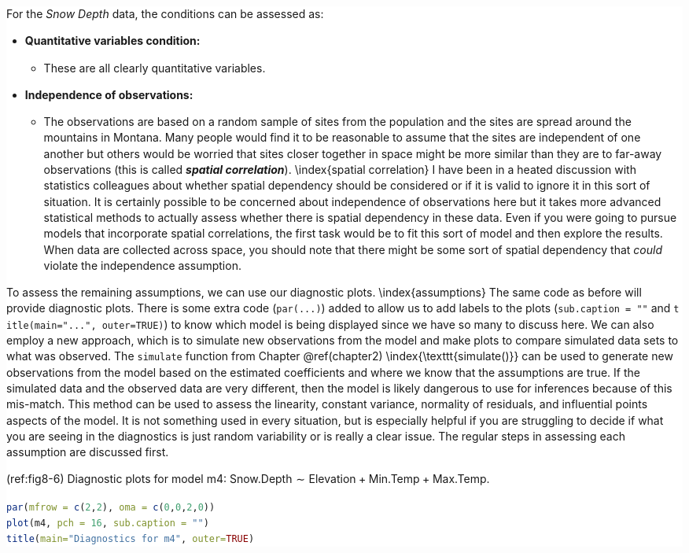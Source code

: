 For the *Snow Depth* data, the conditions can be assessed as:

* **Quantitative variables condition:**

    * These are all clearly quantitative variables.

* **Independence of observations:**

    * The observations are based on a random sample of sites from the 
    population and the sites are spread around the mountains in Montana. Many
    people would find it to be reasonable to assume that the sites are 
    independent of one another but others would be worried that sites closer
    together in space might be more similar than they are to far-away 
    observations (this is called ***spatial correlation***).
    \index{spatial correlation} I have been in a heated discussion with
    statistics colleagues about whether spatial dependency should be considered
    or if it is valid to ignore it in this sort of situation. It is certainly
    possible to be concerned about independence of observations here but it
    takes more advanced statistical methods to actually assess whether there is
    spatial dependency in these data. Even if you were going to pursue models
    that incorporate spatial correlations, the first task would be to fit this
    sort of model and then explore the results. When data are collected across
    space, you should note that there might be some sort of spatial dependency
    that *could* violate the independence assumption.
    
To assess the remaining assumptions, we can use our diagnostic plots.
\index{assumptions} The same code as before will provide diagnostic plots. There
is some extra code (``par(...)``) added to allow us to add labels to the plots
(``sub.caption = ""`` and ``title(main="...", outer=TRUE)``) to know which model 
is being displayed since we have so
many to discuss here. We can also employ a new approach, which is to simulate
new observations from the model and make plots to compare simulated data sets to
what was observed. The ``simulate`` function from Chapter \@ref(chapter2)
\index{\texttt{simulate()}} can be used to generate new observations from the
model based on the estimated coefficients and where we know that the assumptions
are true. If the simulated data and the observed data are very different, then
the model is likely dangerous to use for inferences because of this mis-match.
This method can be used to assess the linearity, constant variance, normality of
residuals, and influential points aspects of the model. It is not something used
in every situation, but is especially helpful if you are struggling to decide if
what you are seeing in the diagnostics is just random variability or is really a
clear issue. The regular steps in assessing each assumption are discussed first.

(ref:fig8-6) Diagnostic plots for model m4: $\text{Snow.Depth}\sim \text{Elevation} + \text{Min.Temp} + \text{Max.Temp}$.


``` r
par(mfrow = c(2,2), oma = c(0,0,2,0))
plot(m4, pch = 16, sub.caption = "")
title(main="Diagnostics for m4", outer=TRUE)
```

<div class="figure" style="text-align: center">